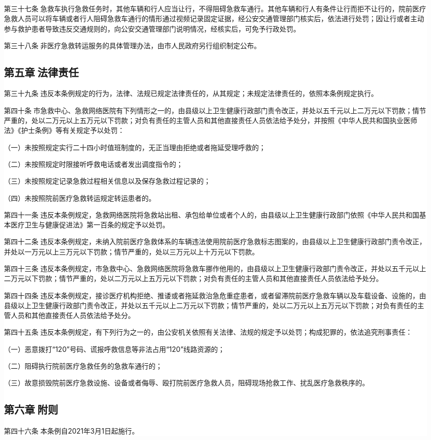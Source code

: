 第三十七条 急救车执行急救任务时，其他车辆和行人应当让行，不得阻碍急救车通行。其他车辆和行人有条件让行而拒不让行的，院前医疗急救人员可以将车辆或者行人阻碍急救车通行的情形通过视频记录固定证据，经公安交通管理部门核实后，依法进行处罚；因让行或者主动参与救护患者导致违反交通规则的，向公安交通管理部门说明情况，经核实后，可免予行政处罚。

第三十八条 非医疗急救转运服务的具体管理办法，由市人民政府另行组织制定公布。

## 第五章  法律责任

第三十九条 违反本条例规定的行为，法律、法规已规定法律责任的，从其规定；未规定法律责任的，依照本条例规定执行。

第四十条 市急救中心、急救网络医院有下列情形之一的，由县级以上卫生健康行政部门责令改正，并处以五千元以上二万元以下罚款；情节严重的，处以二万元以上五万元以下罚款；对负有责任的主管人员和其他直接责任人员依法给予处分，并按照《中华人民共和国执业医师法》《护士条例》等有关规定予以处罚：

（一）未按照规定实行二十四小时值班制度的，无正当理由拒绝或者拖延受理呼救的；

（二）未按照规定时限接听呼救电话或者发出调度指令的；

（三）未按照规定记录急救过程相关信息以及保存急救过程记录的；

（四）未按照院前医疗急救转运规定转运患者的。

第四十一条 违反本条例规定，急救网络医院将急救站出租、承包给单位或者个人的，由县级以上卫生健康行政部门依照《中华人民共和国基本医疗卫生与健康促进法》第一百条的规定予以处罚。

第四十二条 违反本条例规定，未纳入院前医疗急救体系的车辆违法使用院前医疗急救标志图案的，由县级以上卫生健康行政部门责令改正，并处以一万元以上三万元以下罚款；情节严重的，处以三万元以上十万元以下罚款。

第四十三条 违反本条例规定，市急救中心、急救网络医院将急救车挪作他用的，由县级以上卫生健康行政部门责令改正，并处以五千元以上二万元以下罚款；情节严重的，处以二万元以上五万元以下罚款；对负有责任的主管人员和其他直接责任人员依法给予处分。

第四十四条 违反本条例规定，接诊医疗机构拒绝、推诿或者拖延救治急危重症患者，或者留滞院前医疗急救车辆以及车载设备、设施的，由县级以上卫生健康行政部门责令改正，并处以五千元以上二万元以下罚款；情节严重的，处以二万元以上五万元以下罚款；对负有责任的主管人员和其他直接责任人员依法给予处分。

第四十五条 违反本条例规定，有下列行为之一的，由公安机关依照有关法律、法规的规定予以处罚；构成犯罪的，依法追究刑事责任：

（一）恶意拨打“120”号码、谎报呼救信息等非法占用“120”线路资源的；

（二）阻碍执行院前医疗急救任务的急救车通行的；

（三）故意损毁院前医疗急救设施、设备或者侮辱、殴打院前医疗急救人员，阻碍现场抢救工作、扰乱医疗急救秩序的。

## 第六章  附则

第四十六条 本条例自2021年3月1日起施行。